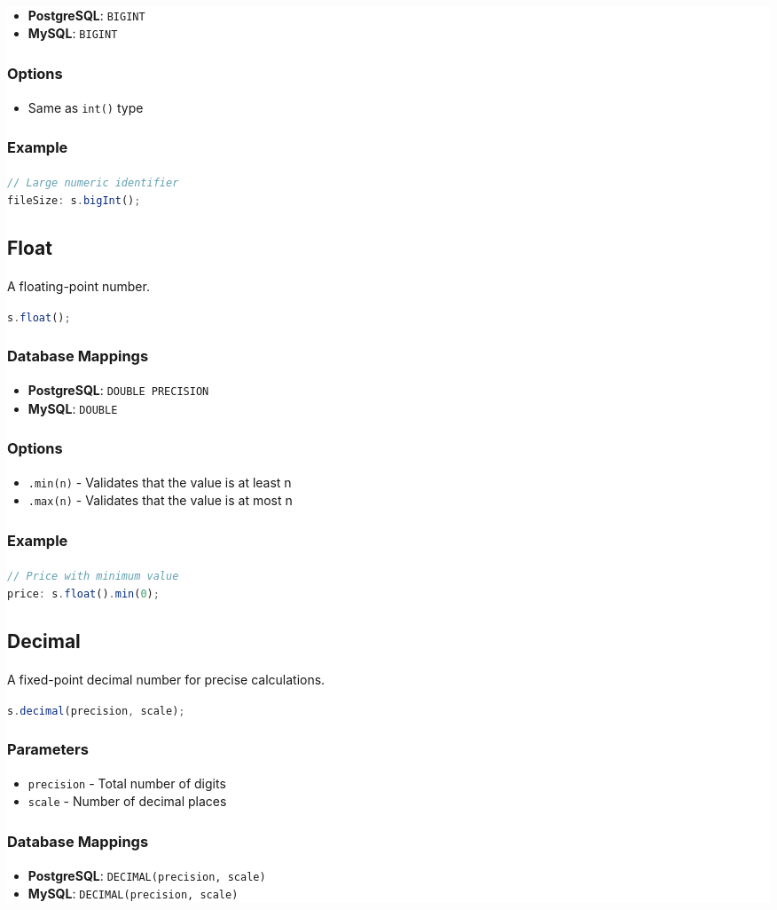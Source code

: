 - **PostgreSQL**: `BIGINT`
- **MySQL**: `BIGINT`

### Options

- Same as `int()` type

### Example

```ts
// Large numeric identifier
fileSize: s.bigInt();
```

## Float

A floating-point number.

```ts
s.float();
```

### Database Mappings

- **PostgreSQL**: `DOUBLE PRECISION`
- **MySQL**: `DOUBLE`

### Options

- `.min(n)` - Validates that the value is at least n
- `.max(n)` - Validates that the value is at most n

### Example

```ts
// Price with minimum value
price: s.float().min(0);
```

## Decimal

A fixed-point decimal number for precise calculations.

```ts
s.decimal(precision, scale);
```

### Parameters

- `precision` - Total number of digits
- `scale` - Number of decimal places

### Database Mappings

- **PostgreSQL**: `DECIMAL(precision, scale)`
- **MySQL**: `DECIMAL(precision, scale)`

